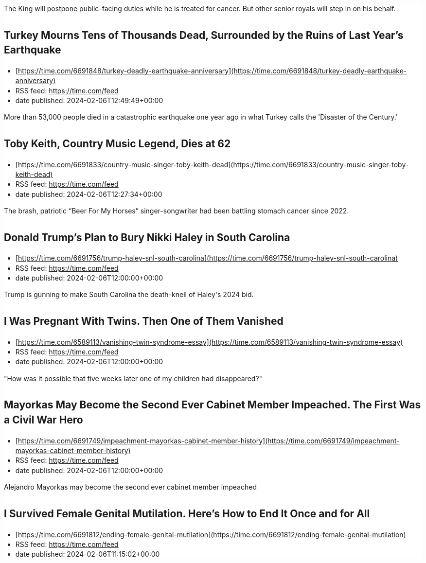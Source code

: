 The King will postpone public-facing duties while he is treated for cancer. But other senior royals will step in on his behalf.

## Turkey Mourns Tens of Thousands Dead, Surrounded by the Ruins of Last Year’s Earthquake
 - [https://time.com/6691848/turkey-deadly-earthquake-anniversary](https://time.com/6691848/turkey-deadly-earthquake-anniversary)
 - RSS feed: https://time.com/feed
 - date published: 2024-02-06T12:49:49+00:00

More than 53,000 people died in a catastrophic earthquake one year ago in what Turkey calls the 'Disaster of the Century.'

## Toby Keith, Country Music Legend, Dies at 62
 - [https://time.com/6691833/country-music-singer-toby-keith-dead](https://time.com/6691833/country-music-singer-toby-keith-dead)
 - RSS feed: https://time.com/feed
 - date published: 2024-02-06T12:27:34+00:00

The brash, patriotic “Beer For My Horses” singer-songwriter had been battling stomach cancer since 2022.

## Donald Trump’s Plan to Bury Nikki Haley in South Carolina
 - [https://time.com/6691756/trump-haley-snl-south-carolina](https://time.com/6691756/trump-haley-snl-south-carolina)
 - RSS feed: https://time.com/feed
 - date published: 2024-02-06T12:00:00+00:00

Trump is gunning to make South Carolina the death-knell of Haley's 2024 bid.

## I Was Pregnant With Twins. Then One of Them Vanished
 - [https://time.com/6589113/vanishing-twin-syndrome-essay](https://time.com/6589113/vanishing-twin-syndrome-essay)
 - RSS feed: https://time.com/feed
 - date published: 2024-02-06T12:00:00+00:00

"How was it possible that five weeks later one of my children had disappeared?"

## Mayorkas May Become the Second Ever Cabinet Member Impeached. The First Was a Civil War Hero
 - [https://time.com/6691749/impeachment-mayorkas-cabinet-member-history](https://time.com/6691749/impeachment-mayorkas-cabinet-member-history)
 - RSS feed: https://time.com/feed
 - date published: 2024-02-06T12:00:00+00:00

Alejandro Mayorkas may become the second ever cabinet member impeached

## I Survived Female Genital Mutilation. Here’s How to End It Once and for All
 - [https://time.com/6691812/ending-female-genital-mutilation](https://time.com/6691812/ending-female-genital-mutilation)
 - RSS feed: https://time.com/feed
 - date published: 2024-02-06T11:15:02+00:00
